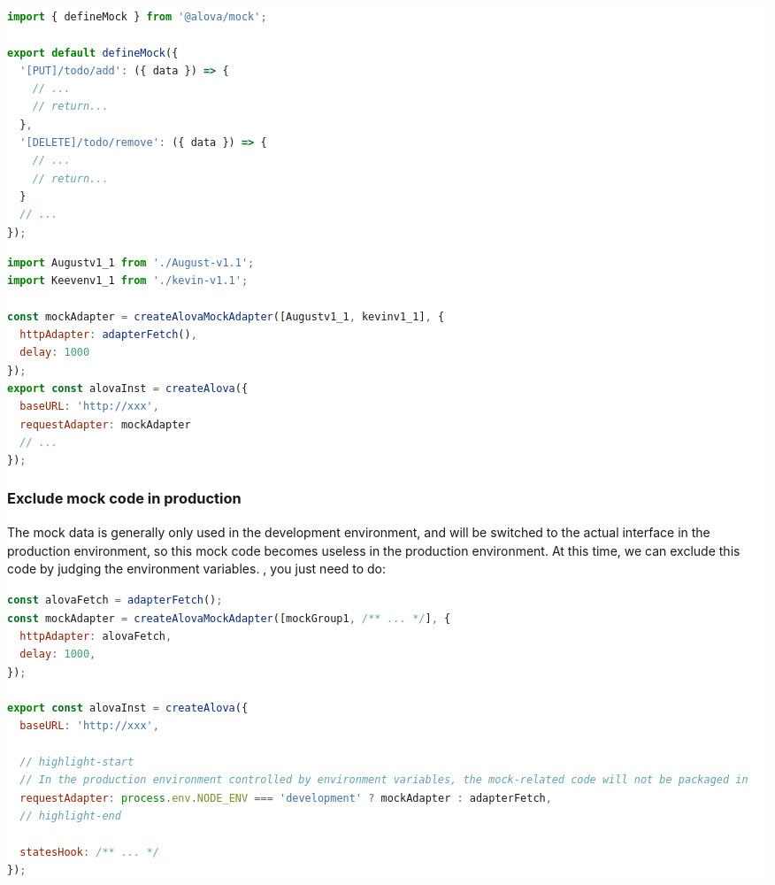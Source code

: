 
```javascript title=kevin-v1.1.js
import { defineMock } from '@alova/mock';

export default defineMock({
  '[PUT]/todo/add': ({ data }) => {
    // ...
    // return...
  },
  '[DELETE]/todo/remove': ({ data }) => {
    // ...
    // return...
  }
  // ...
});
```

```javascript title=request.js
import Augustv1_1 from './August-v1.1';
import Keevenv1_1 from './kevin-v1.1';

const mockAdapter = createAlovaMockAdapter([Augustv1_1, kevinv1_1], {
  httpAdapter: adapterFetch(),
  delay: 1000
});
export const alovaInst = createAlova({
  baseURL: 'http://xxx',
  requestAdapter: mockAdapter
  // ...
});
```

### Exclude mock code in production

The mock data is generally only used in the development environment, and will be switched to the actual interface in the production environment, so this mock code becomes useless in the production environment. At this time, we can exclude this code by judging the environment variables. , you just need to do:

```javascript
const alovaFetch = adapterFetch();
const mockAdapter = createAlovaMockAdapter([mockGroup1, /** ... */], {
  httpAdapter: alovaFetch,
  delay: 1000,
});

export const alovaInst = createAlova({
  baseURL: 'http://xxx',

  // highlight-start
  // In the production environment controlled by environment variables, the mock-related code will not be packaged in
  requestAdapter: process.env.NODE_ENV === 'development' ? mockAdapter : adapterFetch,
  // highlight-end

  statesHook: /** ... */
});
```
